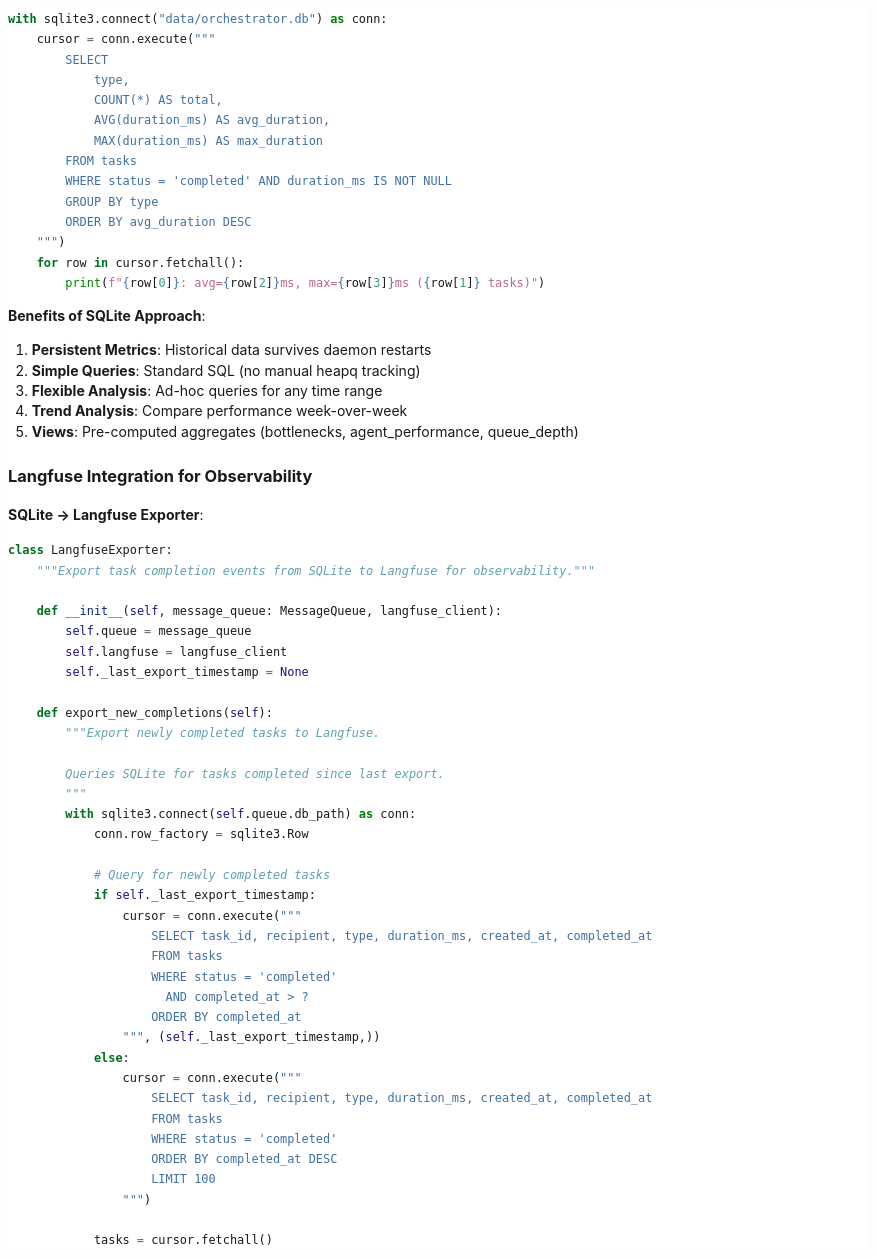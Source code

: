 ```python
with sqlite3.connect("data/orchestrator.db") as conn:
    cursor = conn.execute("""
        SELECT
            type,
            COUNT(*) AS total,
            AVG(duration_ms) AS avg_duration,
            MAX(duration_ms) AS max_duration
        FROM tasks
        WHERE status = 'completed' AND duration_ms IS NOT NULL
        GROUP BY type
        ORDER BY avg_duration DESC
    """)
    for row in cursor.fetchall():
        print(f"{row[0]}: avg={row[2]}ms, max={row[3]}ms ({row[1]} tasks)")
```

**Benefits of SQLite Approach**:

1. **Persistent Metrics**: Historical data survives daemon restarts
2. **Simple Queries**: Standard SQL (no manual heapq tracking)
3. **Flexible Analysis**: Ad-hoc queries for any time range
4. **Trend Analysis**: Compare performance week-over-week
5. **Views**: Pre-computed aggregates (bottlenecks, agent_performance, queue_depth)

### Langfuse Integration for Observability

**SQLite → Langfuse Exporter**:

```python
class LangfuseExporter:
    """Export task completion events from SQLite to Langfuse for observability."""

    def __init__(self, message_queue: MessageQueue, langfuse_client):
        self.queue = message_queue
        self.langfuse = langfuse_client
        self._last_export_timestamp = None

    def export_new_completions(self):
        """Export newly completed tasks to Langfuse.

        Queries SQLite for tasks completed since last export.
        """
        with sqlite3.connect(self.queue.db_path) as conn:
            conn.row_factory = sqlite3.Row

            # Query for newly completed tasks
            if self._last_export_timestamp:
                cursor = conn.execute("""
                    SELECT task_id, recipient, type, duration_ms, created_at, completed_at
                    FROM tasks
                    WHERE status = 'completed'
                      AND completed_at > ?
                    ORDER BY completed_at
                """, (self._last_export_timestamp,))
            else:
                cursor = conn.execute("""
                    SELECT task_id, recipient, type, duration_ms, created_at, completed_at
                    FROM tasks
                    WHERE status = 'completed'
                    ORDER BY completed_at DESC
                    LIMIT 100
                """)

            tasks = cursor.fetchall()

```